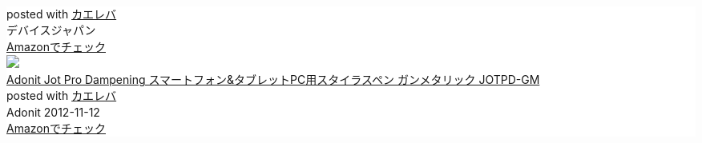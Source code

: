 <div class="kaerebalink-powered-date">posted with <a href="https://kaereba.com" rel="nofollow" target="_blank">カエレバ</a></div>
</div>
<div class="kaerebalink-detail"> デバイスジャパン     </div>
<div class="kaerebalink-link1">
<div class="shoplinkamazon"><a href="https://www.amazon.co.jp/gp/search?keywords=Apple%20iPad%91%CE%89%9E%83X%83%5E%83%93%83h%20Xstand&__mk_ja_JP=%83J%83%5E%83J%83i&tag=same-22" rel="nofollow" target="_blank" title="アマゾン" >Amazonでチェック</a></div>
</div>
</div>
<div class="booklink-footer"></div>
</div>
<div class="kaerebalink-box">
<div class="kaerebalink-image"><a href="https://www.amazon.co.jp/exec/obidos/ASIN/B00A0HYPEA/same-22/ref=nosim/" rel="nofollow" target="_blank"><img src="https://images-fe.ssl-images-amazon.com/images/I/315RJsNbaaL._SL160_.jpg" style="border: none;" /></a></div>
<div class="kaerebalink-info">
<div class="kaerebalink-name"><a href="https://www.amazon.co.jp/exec/obidos/ASIN/B00A0HYPEA/same-22/ref=nosim/" rel="nofollow" target="_blank">Adonit Jot Pro Dampening スマートフォン&タブレットPC用スタイラスペン ガンメタリック JOTPD-GM</a>
<div class="kaerebalink-powered-date">posted with <a href="https://kaereba.com" rel="nofollow" target="_blank">カエレバ</a></div>
</div>
<div class="kaerebalink-detail"> Adonit 2012-11-12    </div>
<div class="kaerebalink-link1">
<div class="shoplinkamazon"><a href="https://www.amazon.co.jp/gp/search?keywords=Adonit%20Jot%20Pro%20Dampening&__mk_ja_JP=%83J%83%5E%83J%83i&tag=same-22" rel="nofollow" target="_blank" title="アマゾン" >Amazonでチェック</a></div>
</div>
</div>
<div class="booklink-footer"></div>
</div>
